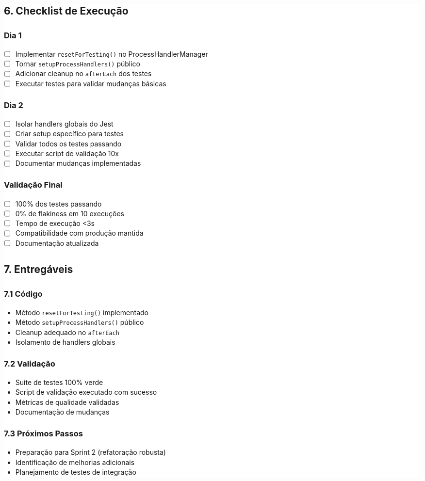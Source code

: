 ## 6. Checklist de Execução

### Dia 1
- [ ] Implementar `resetForTesting()` no ProcessHandlerManager
- [ ] Tornar `setupProcessHandlers()` público
- [ ] Adicionar cleanup no `afterEach` dos testes
- [ ] Executar testes para validar mudanças básicas

### Dia 2
- [ ] Isolar handlers globais do Jest
- [ ] Criar setup específico para testes
- [ ] Validar todos os testes passando
- [ ] Executar script de validação 10x
- [ ] Documentar mudanças implementadas

### Validação Final
- [ ] 100% dos testes passando
- [ ] 0% de flakiness em 10 execuções
- [ ] Tempo de execução <3s
- [ ] Compatibilidade com produção mantida
- [ ] Documentação atualizada

## 7. Entregáveis

### 7.1 Código
- Método `resetForTesting()` implementado
- Método `setupProcessHandlers()` público
- Cleanup adequado no `afterEach`
- Isolamento de handlers globais

### 7.2 Validação
- Suite de testes 100% verde
- Script de validação executado com sucesso
- Métricas de qualidade validadas
- Documentação de mudanças

### 7.3 Próximos Passos
- Preparação para Sprint 2 (refatoração robusta)
- Identificação de melhorias adicionais
- Planejamento de testes de integração

